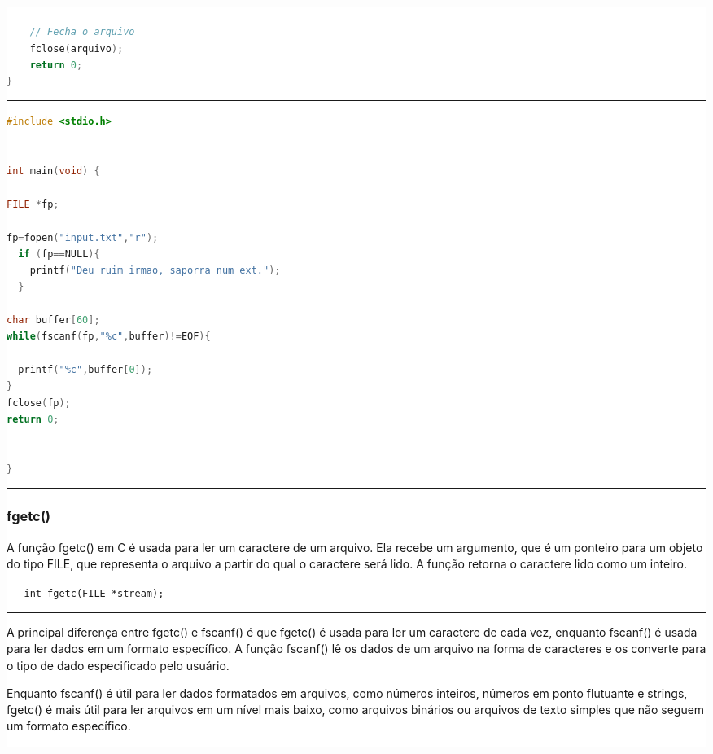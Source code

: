 ````c

    // Fecha o arquivo
    fclose(arquivo);
    return 0;
}
````

---

````c
#include <stdio.h>


int main(void) {

FILE *fp;

fp=fopen("input.txt","r");
  if (fp==NULL){
    printf("Deu ruim irmao, saporra num ext.");
  }
 
char buffer[60];
while(fscanf(fp,"%c",buffer)!=EOF){

  printf("%c",buffer[0]);
}
fclose(fp);
return 0;  


}
````

---

### fgetc() ###

A função fgetc() em C é usada para ler um caractere de um arquivo. Ela recebe um argumento, que é um ponteiro para um objeto do tipo FILE, que representa o arquivo a partir do qual o caractere será lido. A função retorna o caractere lido como um inteiro.

````text
   int fgetc(FILE *stream);
````

---

A principal diferença entre fgetc() e fscanf() é que fgetc() é usada para ler um caractere de cada vez, enquanto fscanf() é usada para ler dados em um formato específico. A função fscanf() lê os dados de um arquivo na forma de caracteres e os converte para o tipo de dado especificado pelo usuário.

Enquanto fscanf() é útil para ler dados formatados em arquivos, como números inteiros, números em ponto flutuante e strings, fgetc() é mais útil para ler arquivos em um nível mais baixo, como arquivos binários ou arquivos de texto simples que não seguem um formato específico.

---